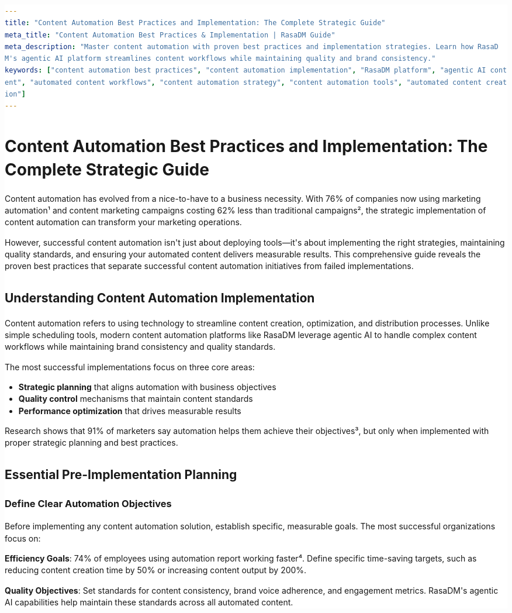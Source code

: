 ```yaml
---
title: "Content Automation Best Practices and Implementation: The Complete Strategic Guide"
meta_title: "Content Automation Best Practices & Implementation | RasaDM Guide"
meta_description: "Master content automation with proven best practices and implementation strategies. Learn how RasaDM's agentic AI platform streamlines content workflows while maintaining quality and brand consistency."
keywords: ["content automation best practices", "content automation implementation", "RasaDM platform", "agentic AI content", "automated content workflows", "content automation strategy", "content automation tools", "automated content creation"]
---
```


# Content Automation Best Practices and Implementation: The Complete Strategic Guide

Content automation has evolved from a nice-to-have to a business necessity. With 76% of companies now using marketing automation¹ and content marketing campaigns costing 62% less than traditional campaigns², the strategic implementation of content automation can transform your marketing operations.

However, successful content automation isn't just about deploying tools—it's about implementing the right strategies, maintaining quality standards, and ensuring your automated content delivers measurable results. This comprehensive guide reveals the proven best practices that separate successful content automation initiatives from failed implementations.

## Understanding Content Automation Implementation

Content automation refers to using technology to streamline content creation, optimization, and distribution processes. Unlike simple scheduling tools, modern content automation platforms like RasaDM leverage agentic AI to handle complex content workflows while maintaining brand consistency and quality standards.

The most successful implementations focus on three core areas:
- **Strategic planning** that aligns automation with business objectives
- **Quality control** mechanisms that maintain content standards
- **Performance optimization** that drives measurable results

Research shows that 91% of marketers say automation helps them achieve their objectives³, but only when implemented with proper strategic planning and best practices.

## Essential Pre-Implementation Planning

### Define Clear Automation Objectives

Before implementing any content automation solution, establish specific, measurable goals. The most successful organizations focus on:

**Efficiency Goals**: 74% of employees using automation report working faster⁴. Define specific time-saving targets, such as reducing content creation time by 50% or increasing content output by 200%.

**Quality Objectives**: Set standards for content consistency, brand voice adherence, and engagement metrics. RasaDM's agentic AI capabilities help maintain these standards across all automated content.
